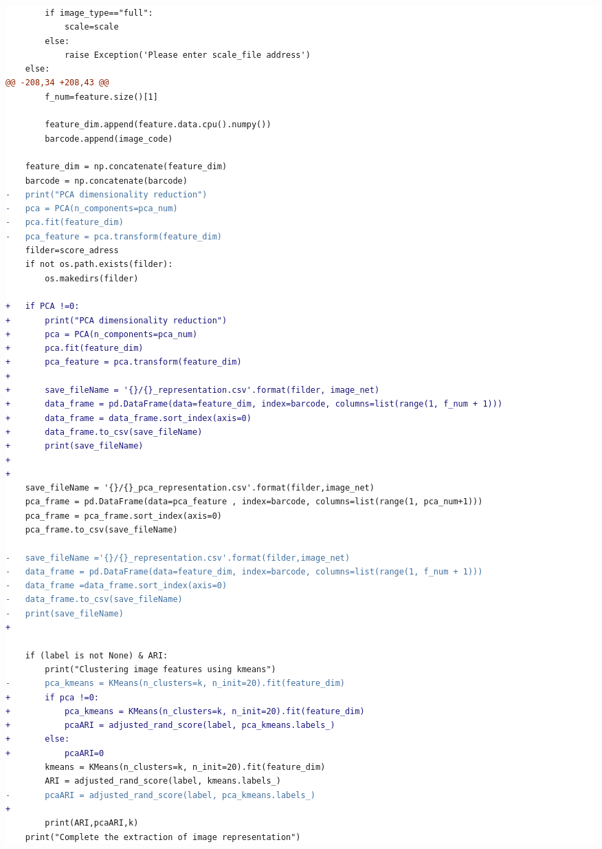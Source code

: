 ```diff
 		if image_type=="full":
 			scale=scale
 		else:
 			raise Exception('Please enter scale_file address')
 	else:
@@ -208,34 +208,43 @@
 		f_num=feature.size()[1]
 
 		feature_dim.append(feature.data.cpu().numpy())
 		barcode.append(image_code)
 
 	feature_dim = np.concatenate(feature_dim)
 	barcode = np.concatenate(barcode)
-	print("PCA dimensionality reduction")
-	pca = PCA(n_components=pca_num)
-	pca.fit(feature_dim)
-	pca_feature = pca.transform(feature_dim)
 	filder=score_adress
 	if not os.path.exists(filder):
 		os.makedirs(filder)
 
+	if PCA !=0:
+		print("PCA dimensionality reduction")
+		pca = PCA(n_components=pca_num)
+		pca.fit(feature_dim)
+		pca_feature = pca.transform(feature_dim)
+
+		save_fileName = '{}/{}_representation.csv'.format(filder, image_net)
+		data_frame = pd.DataFrame(data=feature_dim, index=barcode, columns=list(range(1, f_num + 1)))
+		data_frame = data_frame.sort_index(axis=0)
+		data_frame.to_csv(save_fileName)
+		print(save_fileName)
+
+
 	save_fileName = '{}/{}_pca_representation.csv'.format(filder,image_net)
 	pca_frame = pd.DataFrame(data=pca_feature , index=barcode, columns=list(range(1, pca_num+1)))
 	pca_frame = pca_frame.sort_index(axis=0)
 	pca_frame.to_csv(save_fileName)
 
-	save_fileName ='{}/{}_representation.csv'.format(filder,image_net)
-	data_frame = pd.DataFrame(data=feature_dim, index=barcode, columns=list(range(1, f_num + 1)))
-	data_frame =data_frame.sort_index(axis=0)
-	data_frame.to_csv(save_fileName)
-	print(save_fileName)
+
 
 	if (label is not None) & ARI:
 		print("Clustering image features using kmeans")
-		pca_kmeans = KMeans(n_clusters=k, n_init=20).fit(feature_dim)
+		if pca !=0:
+			pca_kmeans = KMeans(n_clusters=k, n_init=20).fit(feature_dim)
+			pcaARI = adjusted_rand_score(label, pca_kmeans.labels_)
+		else:
+			pcaARI=0
 		kmeans = KMeans(n_clusters=k, n_init=20).fit(feature_dim)
 		ARI = adjusted_rand_score(label, kmeans.labels_)
-		pcaARI = adjusted_rand_score(label, pca_kmeans.labels_)
+
 		print(ARI,pcaARI,k)
 	print("Complete the extraction of image representation")
```
